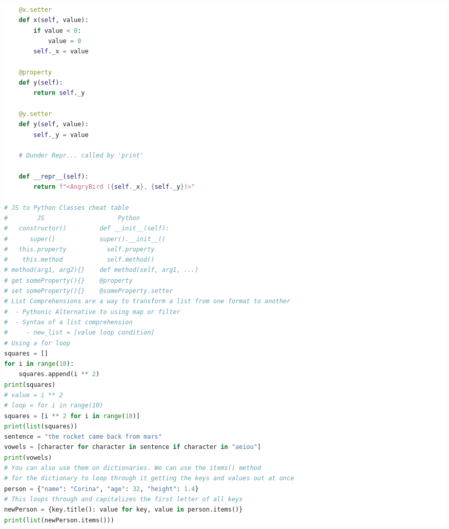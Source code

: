 ```python
    @x.setter
    def x(self, value):
        if value < 0:
            value = 0
        self._x = value

    @property
    def y(self):
        return self._y

    @y.setter
    def y(self, value):
        self._y = value

    # Dunder Repr... called by 'print'

    def __repr__(self):
        return f"<AngryBird ({self._x}, {self._y})>"

# JS to Python Classes cheat table
#        JS                    Python
#   constructor()         def __init__(self):
#      super()            super().__init__()
#   this.property           self.property
#    this.method            self.method()
# method(arg1, arg2){}    def method(self, arg1, ...)
# get someProperty(){}    @property
# set someProperty(){}    @someProperty.setter
# List Comprehensions are a way to transform a list from one format to another
#  - Pythonic Alternative to using map or filter
#  - Syntax of a list comprehension
#     - new_list = [value loop condition]
# Using a for loop
squares = []
for i in range(10):
    squares.append(i ** 2)
print(squares)
# value = i ** 2
# loop = for i in range(10)
squares = [i ** 2 for i in range(10)]
print(list(squares))
sentence = "the rocket came back from mars"
vowels = [character for character in sentence if character in "aeiou"]
print(vowels)
# You can also use them on dictionaries. We can use the items() method
# for the dictionary to loop through it getting the keys and values out at once
person = {"name": "Corina", "age": 32, "height": 1.4}
# This loops through and capitalizes the first letter of all keys
newPerson = {key.title(): value for key, value in person.items()}
print(list(newPerson.items()))
```
